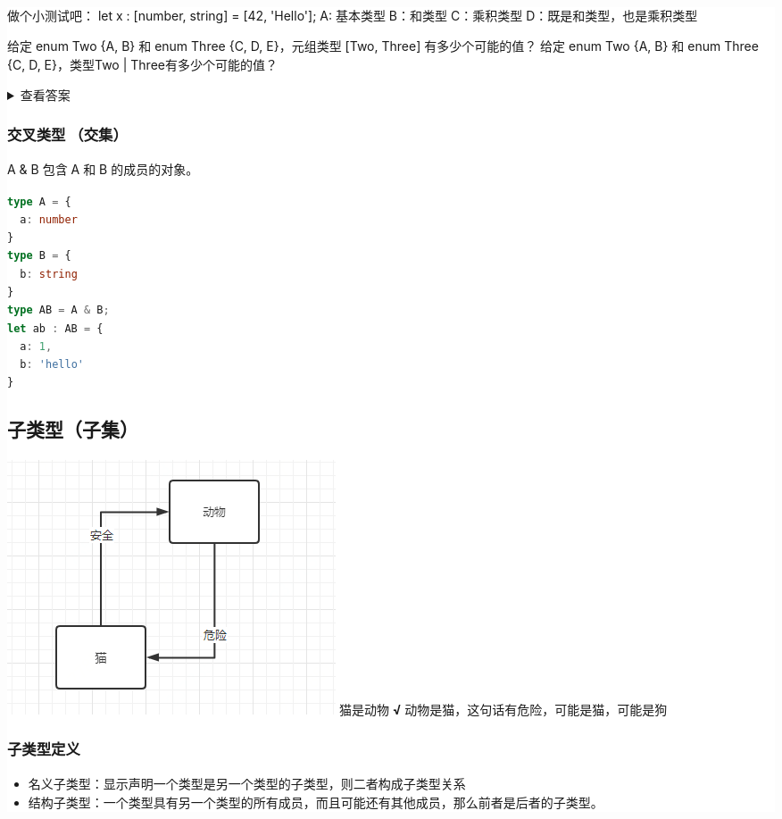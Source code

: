 做个小测试吧：
let x : [number, string] = [42, 'Hello'];
A: 基本类型
B：和类型
C：乘积类型
D：既是和类型，也是乘积类型

给定 enum Two {A, B} 和 enum Three {C, D, E}，元组类型 [Two, Three] 有多少个可能的值？
给定 enum Two {A, B} 和 enum Three {C, D, E}，类型Two | Three有多少个可能的值？
<details><summary>查看答案</summary></details>

### 交叉类型 （交集）
A & B 包含 A 和 B 的成员的对象。
```ts
type A = {
  a: number
}
type B = {
  b: string
}
type AB = A & B;
let ab : AB = {
  a: 1,
  b: 'hello'
}
```

## 子类型（子集）
![alt 属性文本](./3.jpg)
猫是动物 **√**
动物是猫，这句话有危险，可能是猫，可能是狗

### 子类型定义
- 名义子类型：显示声明一个类型是另一个类型的子类型，则二者构成子类型关系
- 结构子类型：一个类型具有另一个类型的所有成员，而且可能还有其他成员，那么前者是后者的子类型。
